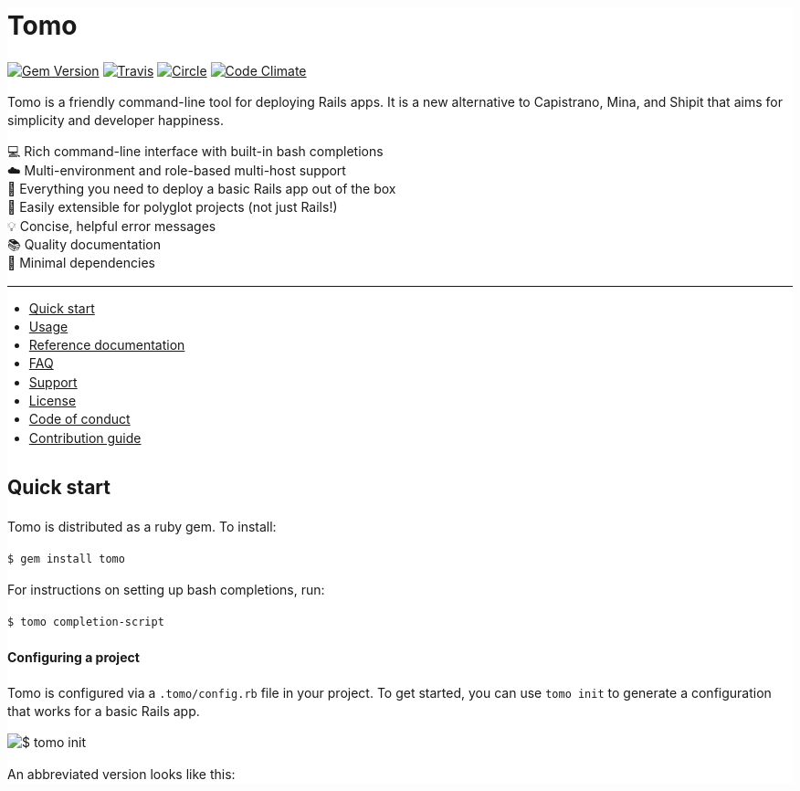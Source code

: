 # Tomo

[![Gem Version](https://badge.fury.io/rb/tomo.svg)](https://rubygems.org/gems/tomo)
[![Travis](https://img.shields.io/travis/mattbrictson/tomo.svg?label=travis)](https://travis-ci.org/mattbrictson/tomo)
[![Circle](https://circleci.com/gh/mattbrictson/tomo.svg?style=shield)](https://circleci.com/gh/mattbrictson/tomo)
[![Code Climate](https://codeclimate.com/github/mattbrictson/tomo/badges/gpa.svg)](https://codeclimate.com/github/mattbrictson/tomo)

Tomo is a friendly command-line tool for deploying Rails apps. It is a new alternative to Capistrano, Mina, and Shipit that aims for simplicity and developer happiness.

💻 Rich command-line interface with built-in bash completions<br/>
☁️ Multi-environment and role-based multi-host support<br/>
💎 Everything you need to deploy a basic Rails app out of the box<br/>
🔌 Easily extensible for polyglot projects (not just Rails!)<br/>
💡 Concise, helpful error messages<br/>
📚 Quality documentation<br/>
🔬 Minimal dependencies<br/>

---

- [Quick start](#quick-start)
- [Usage](#usage)
- [Reference documentation](#reference-documentation)
- [FAQ](#faq)
- [Support](#support)
- [License](#license)
- [Code of conduct](#code-of-conduct)
- [Contribution guide](#contribution-guide)

## Quick start

Tomo is distributed as a ruby gem. To install:

```
$ gem install tomo
```

For instructions on setting up bash completions, run:

```
$ tomo completion-script
```

#### Configuring a project

Tomo is configured via a `.tomo/config.rb` file in your project. To get started, you can use `tomo init` to generate a configuration that works for a basic Rails app.

![$ tomo init](./readme_images/tomo-init.png)

An abbreviated version looks like this:
